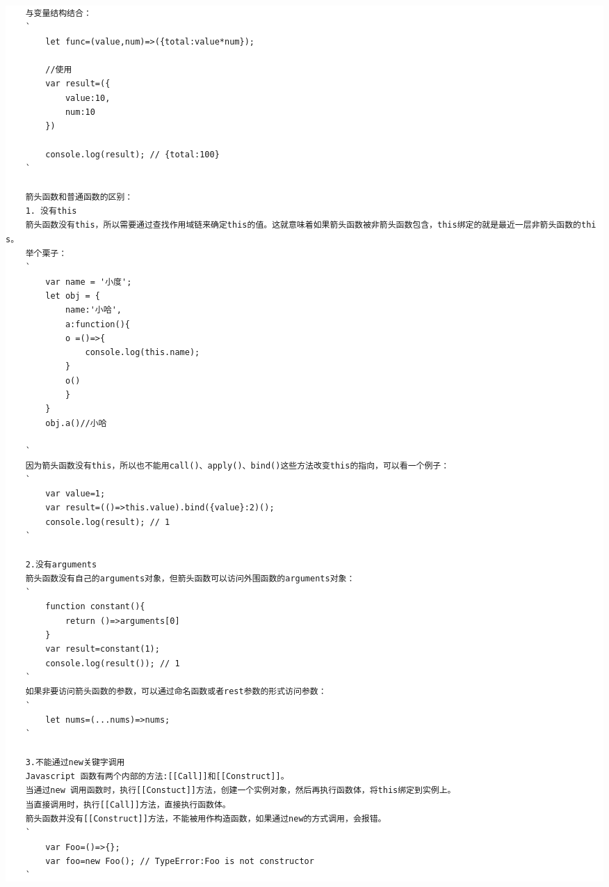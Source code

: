         与变量结构结合：
        `
            let func=(value,num)=>({total:value*num});

            //使用
            var result=({
                value:10,
                num:10
            })

            console.log(result); // {total:100}
        `

        箭头函数和普通函数的区别：
        1. 没有this
        箭头函数没有this，所以需要通过查找作用域链来确定this的值。这就意味着如果箭头函数被非箭头函数包含，this绑定的就是最近一层非箭头函数的this。
        举个栗子：
        `
            var name = '小度';
            let obj = {
                name:'小哈',
                a:function(){
                o =()=>{
                    console.log(this.name);
                }
                o()
                }
            }
            obj.a()//小哈

        `
        因为箭头函数没有this，所以也不能用call()、apply()、bind()这些方法改变this的指向，可以看一个例子：
        `
            var value=1;
            var result=(()=>this.value).bind({value}:2)();
            console.log(result); // 1
        `

        2.没有arguments
        箭头函数没有自己的arguments对象，但箭头函数可以访问外围函数的arguments对象：
        `
            function constant(){
                return ()=>arguments[0]
            }
            var result=constant(1);
            console.log(result()); // 1
        `
        如果非要访问箭头函数的参数，可以通过命名函数或者rest参数的形式访问参数：
        `
            let nums=(...nums)=>nums;
        `

        3.不能通过new关键字调用
        Javascript 函数有两个内部的方法:[[Call]]和[[Construct]]。
        当通过new 调用函数时，执行[[Constuct]]方法，创建一个实例对象，然后再执行函数体，将this绑定到实例上。
        当直接调用时，执行[[Call]]方法，直接执行函数体。
        箭头函数并没有[[Construct]]方法，不能被用作构造函数，如果通过new的方式调用，会报错。
        `
            var Foo=()=>{};
            var foo=new Foo(); // TypeError:Foo is not constructor
        `   
